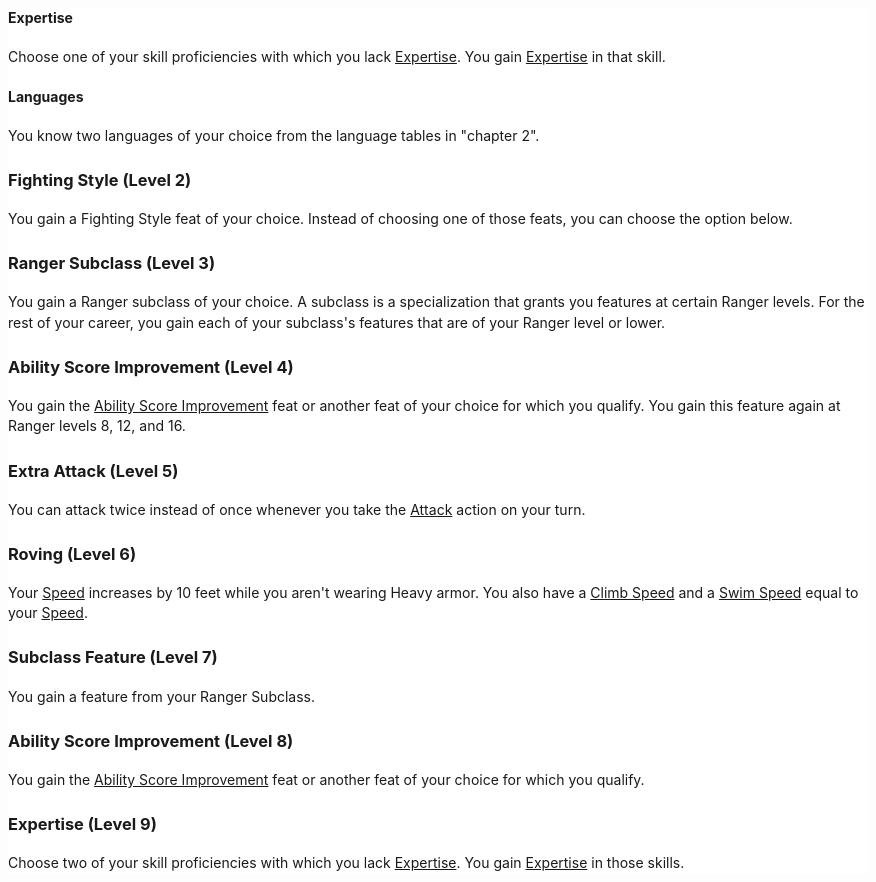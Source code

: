 #### Expertise

Choose one of your skill proficiencies with which you lack [Expertise](3-Mechanics/CLI/rules/variant-rules/expertise-xphb.md). You gain [Expertise](3-Mechanics/CLI/rules/variant-rules/expertise-xphb.md) in that skill.

#### Languages

You know two languages of your choice from the language tables in "chapter 2".

### Fighting Style (Level 2)

You gain a Fighting Style feat of your choice. Instead of choosing one of those feats, you can choose the option below.

### Ranger Subclass (Level 3)

You gain a Ranger subclass of your choice. A subclass is a specialization that grants you features at certain Ranger levels. For the rest of your career, you gain each of your subclass's features that are of your Ranger level or lower.

### Ability Score Improvement (Level 4)

You gain the [Ability Score Improvement](3-Mechanics/CLI/feats/ability-score-improvement-xphb.md) feat or another feat of your choice for which you qualify. You gain this feature again at Ranger levels 8, 12, and 16.

### Extra Attack (Level 5)

You can attack twice instead of once whenever you take the [Attack](3-Mechanics/CLI/rules/actions.md#Attack) action on your turn.

### Roving (Level 6)

Your [Speed](3-Mechanics/CLI/rules/variant-rules/speed-xphb.md) increases by 10 feet while you aren't wearing Heavy armor. You also have a [Climb Speed](3-Mechanics/CLI/rules/variant-rules/climb-speed-xphb.md) and a [Swim Speed](3-Mechanics/CLI/rules/variant-rules/swim-speed-xphb.md) equal to your [Speed](3-Mechanics/CLI/rules/variant-rules/speed-xphb.md).

### Subclass Feature (Level 7)

You gain a feature from your Ranger Subclass.

### Ability Score Improvement (Level 8)

You gain the [Ability Score Improvement](3-Mechanics/CLI/feats/ability-score-improvement-xphb.md) feat or another feat of your choice for which you qualify.

### Expertise (Level 9)

Choose two of your skill proficiencies with which you lack [Expertise](3-Mechanics/CLI/rules/variant-rules/expertise-xphb.md). You gain [Expertise](3-Mechanics/CLI/rules/variant-rules/expertise-xphb.md) in those skills.
